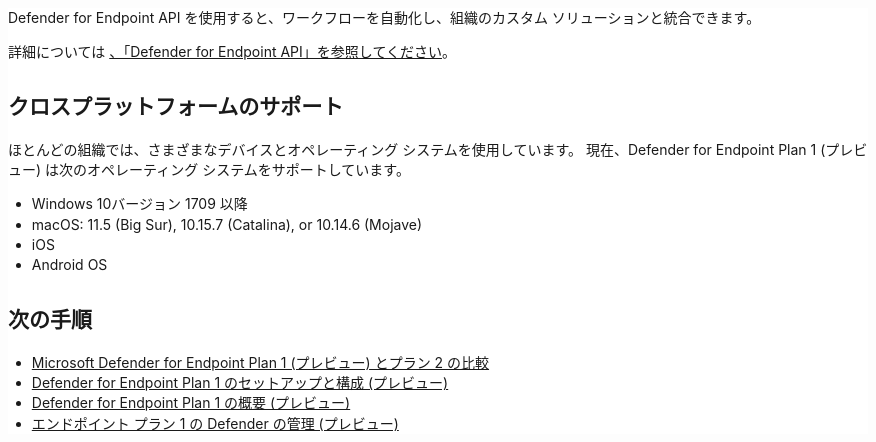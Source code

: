 Defender for Endpoint API を使用すると、ワークフローを自動化し、組織のカスタム ソリューションと統合できます。 

詳細については [、「Defender for Endpoint API」を参照してください](management-apis.md)。 

## <a name="cross-platform-support"></a>クロスプラットフォームのサポート

ほとんどの組織では、さまざまなデバイスとオペレーティング システムを使用しています。 現在、Defender for Endpoint Plan 1 (プレビュー) は次のオペレーティング システムをサポートしています。

- Windows 10バージョン 1709 以降
- macOS: 11.5 (Big Sur), 10.15.7 (Catalina), or 10.14.6 (Mojave)
- iOS
- Android OS

## <a name="next-steps"></a>次の手順

- [Microsoft Defender for Endpoint Plan 1 (プレビュー) とプラン 2 の比較](defender-endpoint-plan-1-2.md)
- [Defender for Endpoint Plan 1 のセットアップと構成 (プレビュー)](mde-p1-setup-configuration.md)
- [Defender for Endpoint Plan 1 の概要 (プレビュー)](mde-plan1-getting-started.md)
- [エンドポイント プラン 1 の Defender の管理 (プレビュー)](mde-p1-maintenance-operations.md)